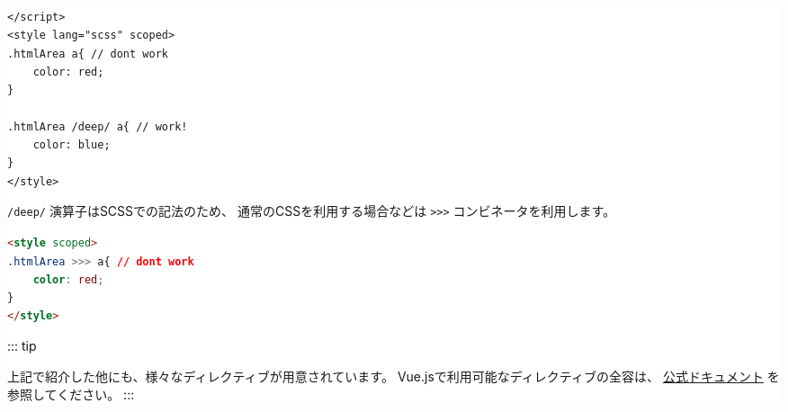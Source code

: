 ```vue
</script>
<style lang="scss" scoped>
.htmlArea a{ // dont work
    color: red;
}

.htmlArea /deep/ a{ // work!
    color: blue;
}
</style>
```

`/deep/` 演算子はSCSSでの記法のため、 通常のCSSを利用する場合などは `>>>` コンビネータを利用します。


```html
<style scoped>
.htmlArea >>> a{ // dont work
    color: red;
}
</style>
```

::: tip

上記で紹介した他にも、様々なディレクティブが用意されています。
Vue.jsで利用可能なディレクティブの全容は、
[公式ドキュメント](https://jp.vuejs.org/v2/api/#%E3%83%87%E3%82%A3%E3%83%AC%E3%82%AF%E3%83%86%E3%82%A3%E3%83%96)
を参照してください。
:::

